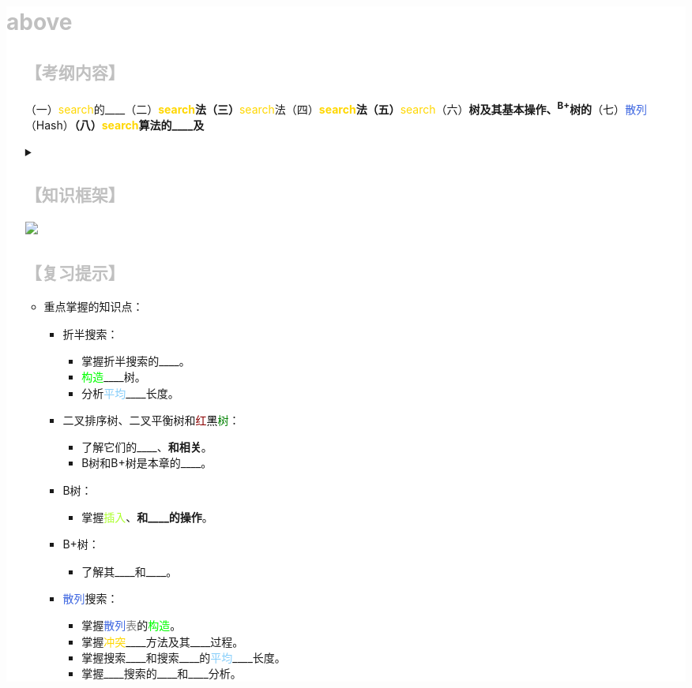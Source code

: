 
# <span style="color: silver;">above

<ul>

## <span style="color: silver;">【考纲内容】

（一）<span style="color: Gold;">search</span>的____（二）____<span style="color: Gold;">search</span>法（三）____<span style="color: Gold;">search</span>法（四）____<span style="color: Gold;">search</span>法（五）____<span style="color: Gold;">search</span>（六）____树及其基本操作、$^{\mathrm{B+}}$树的____（七）<span style="color: RoyalBlue;">散列</span>（Hash）____（八）<span style="color: Gold;">search</span>算法的____及____

</ul>

<ul>

<div>
<details><summary> </summary></details>
</div>

</ul>

<ul>

## <span style="color: silver;">【知识框架】

![](https://cdn-mineru.openxlab.org.cn/model-mineru/prod/04bba28557f8de0f60708124edff3cf56401157743f882b68284dea1f7097c04.jpg)

</ul>

<ul>

## <span style="color: silver;">【复习提示】

- 重点掌握的知识点：

  - 折半搜索：
    - 掌握折半搜索的____。
    - <span style="color: Lime;">构造</span>____树。
    - 分析<span style="color: LightSkyBlue;">平均</span>____长度。

  - 二叉排序树、二叉平衡树和<span style="color: DarkRed;">红</span><span style="color: black;">黑</span><span style="color: green;">树</span>：
    - 了解它们的____、____和相关____。
    - B树和B+树是本章的____。

  - B树：
    - 掌握<span style="color: GreenYellow;">插入</span>、____和____的操作____。

  - B+树：
    - 了解其____和____。

  - <span style="color: RoyalBlue;">散列</span>搜索：
    - 掌握<span style="color: RoyalBlue;">散列</span><span style="color: gray;">表</span>的<span style="color: Lime;">构造</span>。
    - 掌握<span style="color: Gold;">冲突</span>____方法及其____过程。
    - 掌握搜索____和搜索____的<span style="color: LightSkyBlue;">平均</span>____长度。
    - 掌握____搜索的____和____分析。
